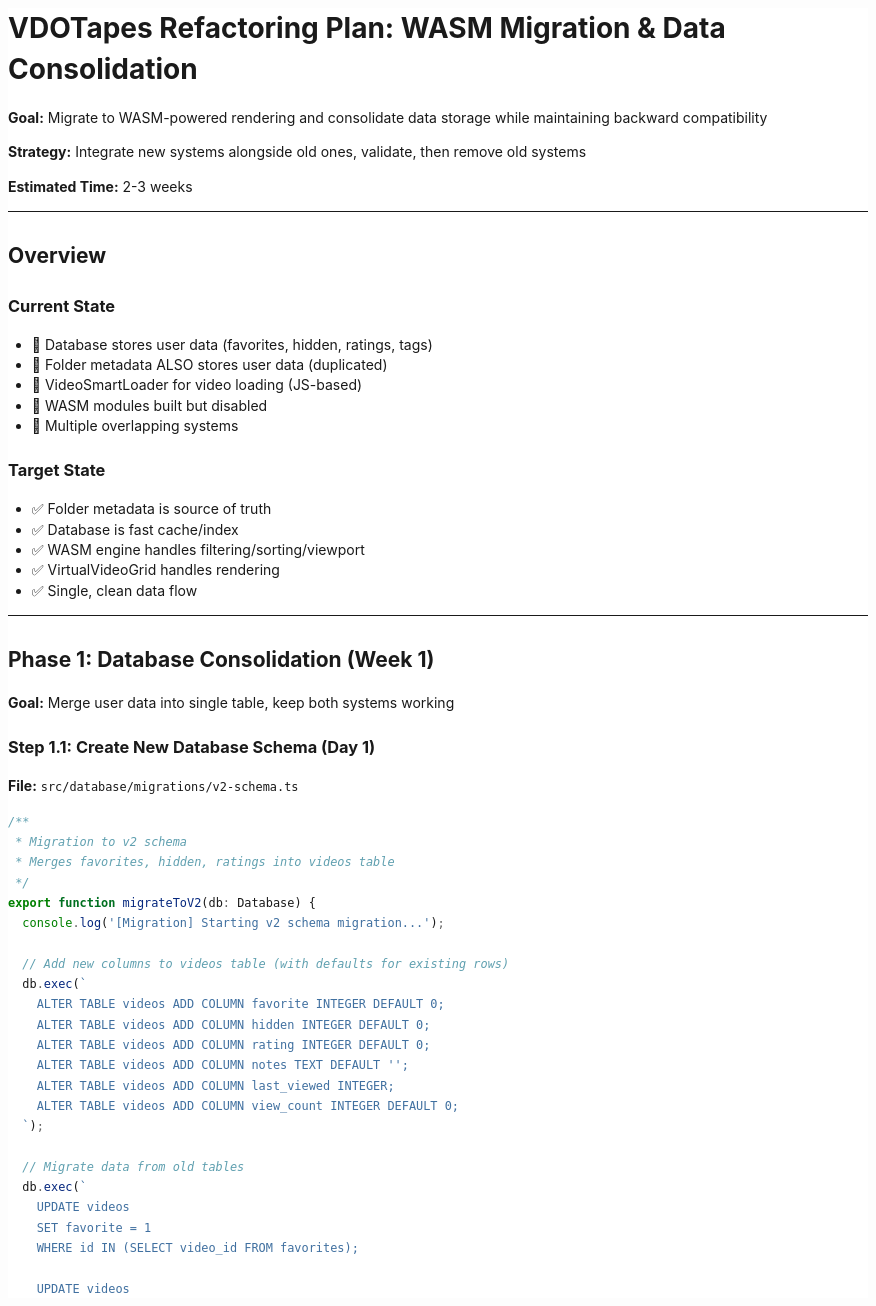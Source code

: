 # VDOTapes Refactoring Plan: WASM Migration & Data Consolidation

**Goal:** Migrate to WASM-powered rendering and consolidate data storage while maintaining backward compatibility

**Strategy:** Integrate new systems alongside old ones, validate, then remove old systems

**Estimated Time:** 2-3 weeks

---

## Overview

### Current State
- 🔴 Database stores user data (favorites, hidden, ratings, tags)
- 🔴 Folder metadata ALSO stores user data (duplicated)
- 🔴 VideoSmartLoader for video loading (JS-based)
- 🔴 WASM modules built but disabled
- 🔴 Multiple overlapping systems

### Target State
- ✅ Folder metadata is source of truth
- ✅ Database is fast cache/index
- ✅ WASM engine handles filtering/sorting/viewport
- ✅ VirtualVideoGrid handles rendering
- ✅ Single, clean data flow

---

## Phase 1: Database Consolidation (Week 1)

**Goal:** Merge user data into single table, keep both systems working

### Step 1.1: Create New Database Schema (Day 1)

**File:** `src/database/migrations/v2-schema.ts`

```typescript
/**
 * Migration to v2 schema
 * Merges favorites, hidden, ratings into videos table
 */
export function migrateToV2(db: Database) {
  console.log('[Migration] Starting v2 schema migration...');
  
  // Add new columns to videos table (with defaults for existing rows)
  db.exec(`
    ALTER TABLE videos ADD COLUMN favorite INTEGER DEFAULT 0;
    ALTER TABLE videos ADD COLUMN hidden INTEGER DEFAULT 0;
    ALTER TABLE videos ADD COLUMN rating INTEGER DEFAULT 0;
    ALTER TABLE videos ADD COLUMN notes TEXT DEFAULT '';
    ALTER TABLE videos ADD COLUMN last_viewed INTEGER;
    ALTER TABLE videos ADD COLUMN view_count INTEGER DEFAULT 0;
  `);
  
  // Migrate data from old tables
  db.exec(`
    UPDATE videos
    SET favorite = 1
    WHERE id IN (SELECT video_id FROM favorites);
    
    UPDATE videos
```